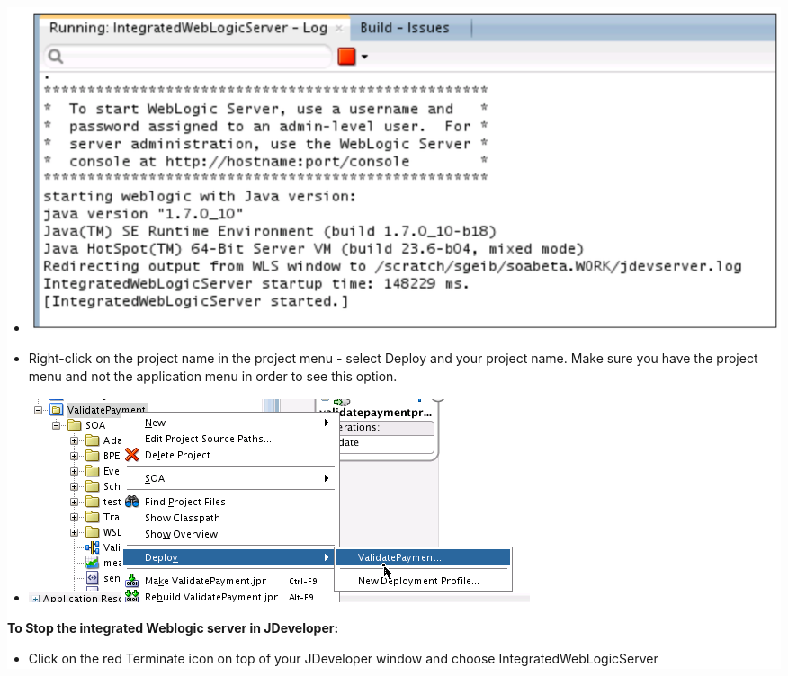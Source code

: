+ ![](images/2/start-wl-log.png)

+ Right-click on the project name in the project menu - select Deploy and your project name. Make sure you have the project menu and not the application menu in order to see this option.
+ ![](images/2/deployment.png)

**To Stop the integrated Weblogic server in JDeveloper:**
+ Click on the red Terminate icon on top of your JDeveloper window and choose IntegratedWebLogicServer